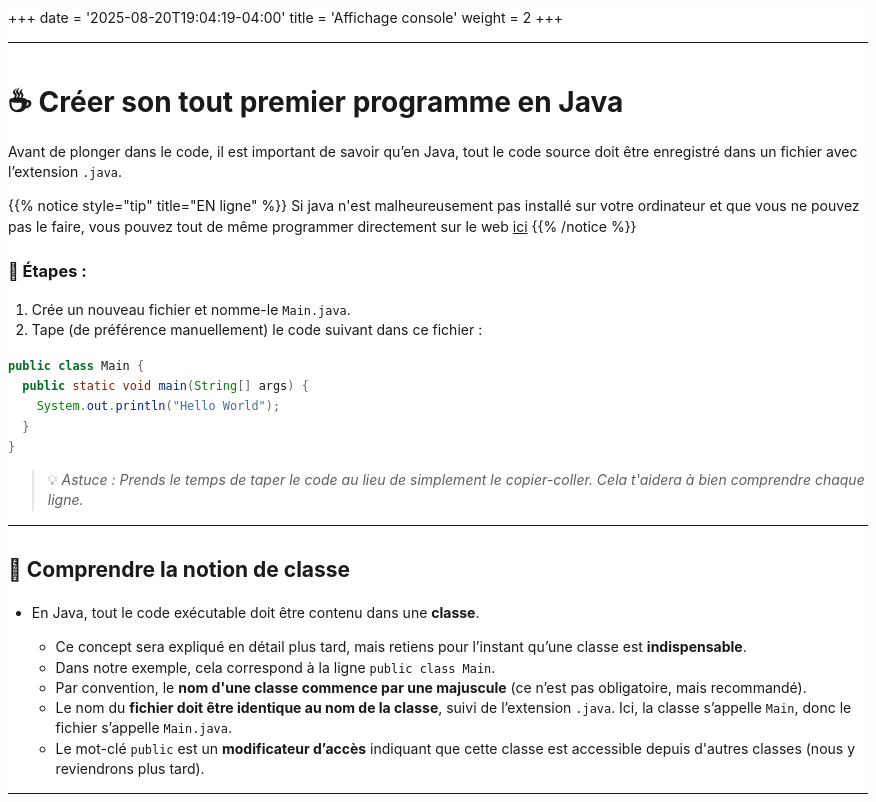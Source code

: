 +++
date = '2025-08-20T19:04:19-04:00'
title = 'Affichage console'
weight = 2
+++


---

# ☕ Créer son tout premier programme en Java

Avant de plonger dans le code, il est important de savoir qu’en Java, tout le code source doit être enregistré dans un fichier avec l’extension `.java`.

{{% notice style="tip" title="EN ligne" %}}
Si java n'est malheureusement pas installé sur votre ordinateur et que vous ne pouvez pas le faire, vous pouvez tout de même 
programmer directement sur le web <a href="https://www.programiz.com/java-programming/online-compiler/">ici</a>
{{% /notice %}}



### 🔧 Étapes :

1. Crée un nouveau fichier et nomme-le `Main.java`.
2. Tape (de préférence manuellement) le code suivant dans ce fichier :

```java
public class Main {
  public static void main(String[] args) {
    System.out.println("Hello World");
  }
}
```

> 💡 *Astuce : Prends le temps de taper le code au lieu de simplement le copier-coller. Cela t'aidera à bien comprendre chaque ligne.*

---

## 🧩 Comprendre la notion de classe

* En Java, tout le code exécutable doit être contenu dans une **classe**.

  * Ce concept sera expliqué en détail plus tard, mais retiens pour l’instant qu’une classe est **indispensable**.
  * Dans notre exemple, cela correspond à la ligne `public class Main`.
  * Par convention, le **nom d'une classe commence par une majuscule** (ce n’est pas obligatoire, mais recommandé).
  * Le nom du **fichier doit être identique au nom de la classe**, suivi de l’extension `.java`. Ici, la classe s’appelle `Main`, donc le fichier s’appelle `Main.java`.
  * Le mot-clé `public` est un **modificateur d’accès** indiquant que cette classe est accessible depuis d'autres classes (nous y reviendrons plus tard).

---